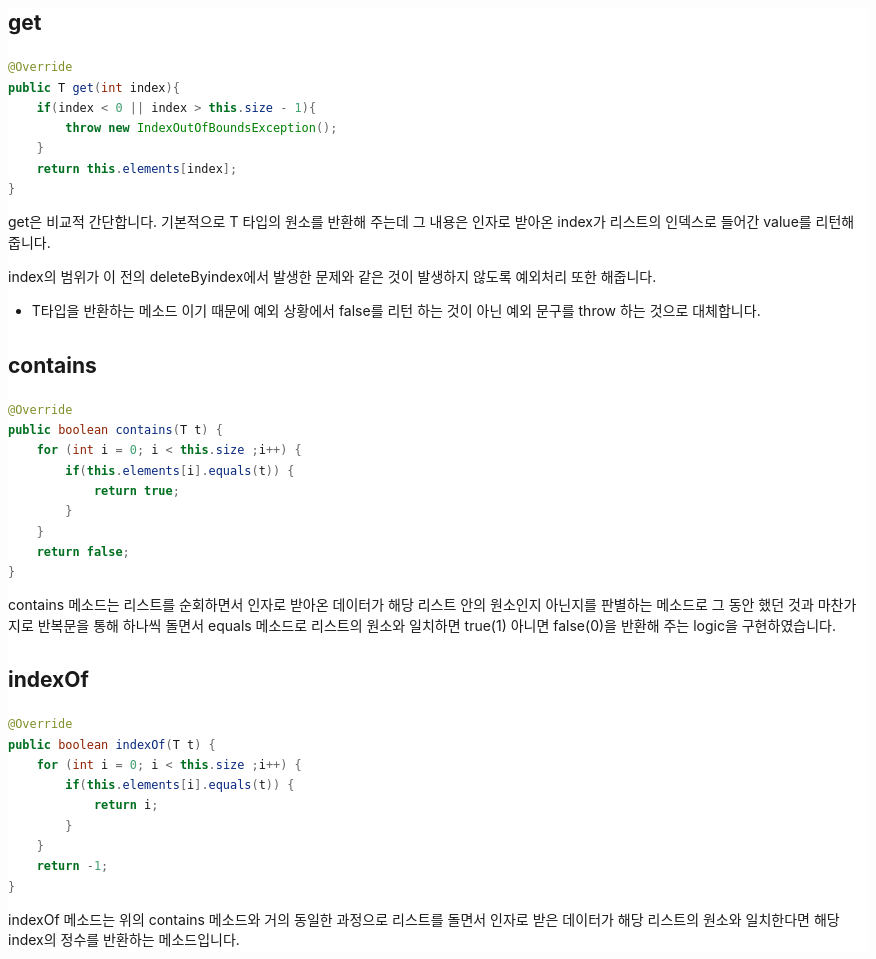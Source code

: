 

## get

```java
@Override
public T get(int index){
    if(index < 0 || index > this.size - 1){
        throw new IndexOutOfBoundsException();
    }
    return this.elements[index];
}
```

get은 비교적 간단합니다. 기본적으로 T 타입의 원소를 반환해 주는데 그 내용은 인자로 받아온 index가 리스트의 인덱스로 들어간 value를 리턴해 줍니다.

index의 범위가 이 전의 deleteByindex에서 발생한 문제와 같은 것이 발생하지 않도록 예외처리 또한 해줍니다.

- T타입을 반환하는 메소드 이기 때문에 예외 상황에서 false를 리턴 하는 것이 아닌 예외 문구를 throw 하는 것으로 대체합니다.



## contains

```java
@Override
public boolean contains(T t) {
    for (int i = 0; i < this.size ;i++) {
        if(this.elements[i].equals(t)) {
            return true;
        }
    }
    return false;
}
```

contains 메소드는 리스트를 순회하면서 인자로 받아온 데이터가 해당 리스트 안의 원소인지 아닌지를 판별하는 메소드로 그 동안 했던 것과 마찬가지로 반복문을 통해 하나씩 돌면서 equals 메소드로 리스트의 원소와 일치하면 true(1) 아니면 false(0)을 반환해 주는 logic을 구현하였습니다.



## indexOf

```java
@Override
public boolean indexOf(T t) {
    for (int i = 0; i < this.size ;i++) {
        if(this.elements[i].equals(t)) {
            return i;
        }
    }
    return -1;
} 
```

indexOf 메소드는 위의 contains 메소드와 거의 동일한 과정으로 리스트를 돌면서 인자로 받은 데이터가 해당 리스트의 원소와 일치한다면 해당 index의 정수를 반환하는 메소드입니다.
